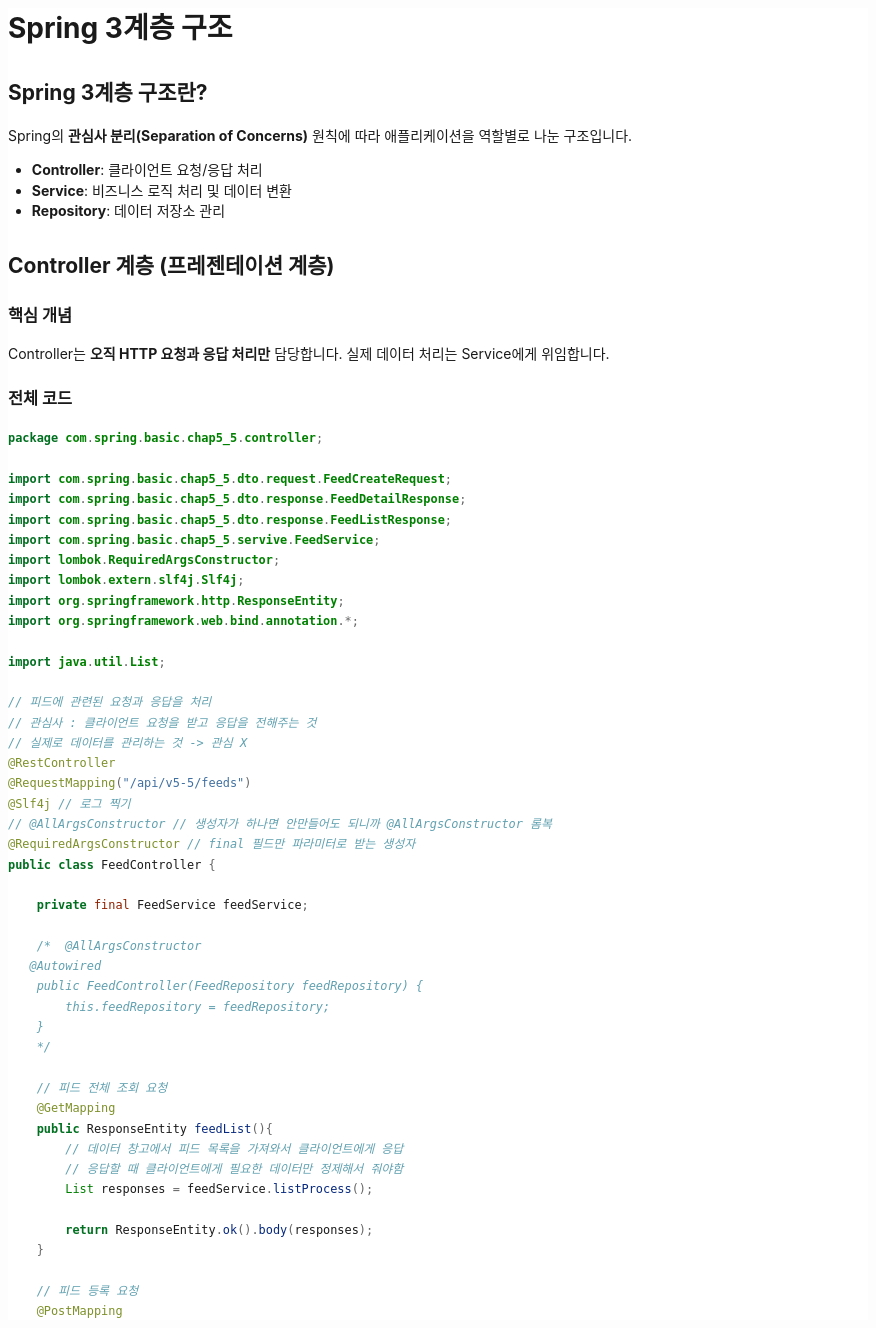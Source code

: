 # Spring 3계층 구조

## Spring 3계층 구조란?

Spring의 **관심사 분리(Separation of Concerns)** 원칙에 따라 애플리케이션을 역할별로 나눈 구조입니다.

- **Controller**: 클라이언트 요청/응답 처리
- **Service**: 비즈니스 로직 처리 및 데이터 변환
- **Repository**: 데이터 저장소 관리

## Controller 계층 (프레젠테이션 계층)

### 핵심 개념
Controller는 **오직 HTTP 요청과 응답 처리만** 담당합니다. 실제 데이터 처리는 Service에게 위임합니다.

### 전체 코드
```java
package com.spring.basic.chap5_5.controller;

import com.spring.basic.chap5_5.dto.request.FeedCreateRequest;
import com.spring.basic.chap5_5.dto.response.FeedDetailResponse;
import com.spring.basic.chap5_5.dto.response.FeedListResponse;
import com.spring.basic.chap5_5.servive.FeedService;
import lombok.RequiredArgsConstructor;
import lombok.extern.slf4j.Slf4j;
import org.springframework.http.ResponseEntity;
import org.springframework.web.bind.annotation.*;

import java.util.List;

// 피드에 관련된 요청과 응답을 처리
// 관심사 : 클라이언트 요청을 받고 응답을 전해주는 것
// 실제로 데이터를 관리하는 것 -> 관심 X
@RestController
@RequestMapping("/api/v5-5/feeds")
@Slf4j // 로그 찍기
// @AllArgsConstructor // 생성자가 하나면 안만들어도 되니까 @AllArgsConstructor 롬복
@RequiredArgsConstructor // final 필드만 파라미터로 받는 생성자
public class FeedController {

    private final FeedService feedService;

    /*  @AllArgsConstructor
   @Autowired
    public FeedController(FeedRepository feedRepository) {
        this.feedRepository = feedRepository;
    }
    */

    // 피드 전체 조회 요청
    @GetMapping
    public ResponseEntity feedList(){
        // 데이터 창고에서 피드 목록을 가져와서 클라이언트에게 응답
        // 응답할 때 클라이언트에게 필요한 데이터만 정제해서 줘야함
        List responses = feedService.listProcess();

        return ResponseEntity.ok().body(responses);
    }

    // 피드 등록 요청
    @PostMapping
```